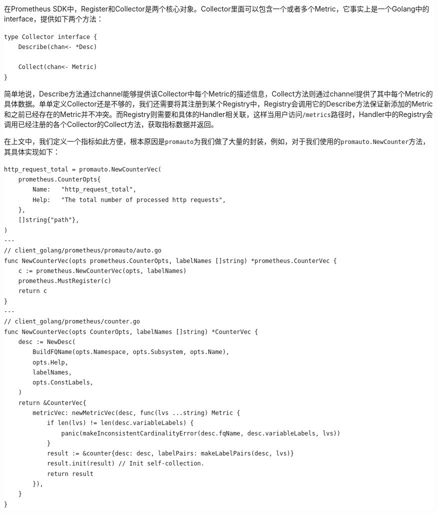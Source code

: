 在Prometheus SDK中，Register和Collector是两个核心对象。Collector里面可以包含一个或者多个Metric，它事实上是一个Golang中的interface，提供如下两个方法：

```golang
type Collector interface {
	Describe(chan<- *Desc)
	
	Collect(chan<- Metric)
}
```

简单地说，Describe方法通过channel能够提供该Collector中每个Metric的描述信息，Collect方法则通过channel提供了其中每个Metric的具体数据。单单定义Collector还是不够的，我们还需要将其注册到某个Registry中，Registry会调用它的Describe方法保证新添加的Metric和之前已经存在的Metric并不冲突。而Registry则需要和具体的Handler相关联，这样当用户访问`/metrics`路径时，Handler中的Registry会调用已经注册的各个Collector的Collect方法，获取指标数据并返回。

在上文中，我们定义一个指标如此方便，根本原因是`promauto`为我们做了大量的封装，例如，对于我们使用的`promauto.NewCounter`方法，其具体实现如下：

```golang
http_request_total = promauto.NewCounterVec(
	prometheus.CounterOpts{
		Name:	"http_request_total",
		Help:	"The total number of processed http requests",
	},
	[]string{"path"},
)
---
// client_golang/prometheus/promauto/auto.go
func NewCounterVec(opts prometheus.CounterOpts, labelNames []string) *prometheus.CounterVec {
	c := prometheus.NewCounterVec(opts, labelNames)
	prometheus.MustRegister(c)
	return c
}
---
// client_golang/prometheus/counter.go
func NewCounterVec(opts CounterOpts, labelNames []string) *CounterVec {
	desc := NewDesc(
		BuildFQName(opts.Namespace, opts.Subsystem, opts.Name),
		opts.Help,
		labelNames,
		opts.ConstLabels,
	)
	return &CounterVec{
		metricVec: newMetricVec(desc, func(lvs ...string) Metric {
			if len(lvs) != len(desc.variableLabels) {
				panic(makeInconsistentCardinalityError(desc.fqName, desc.variableLabels, lvs))
			}
			result := &counter{desc: desc, labelPairs: makeLabelPairs(desc, lvs)}
			result.init(result) // Init self-collection.
			return result
		}),
	}
}
```
